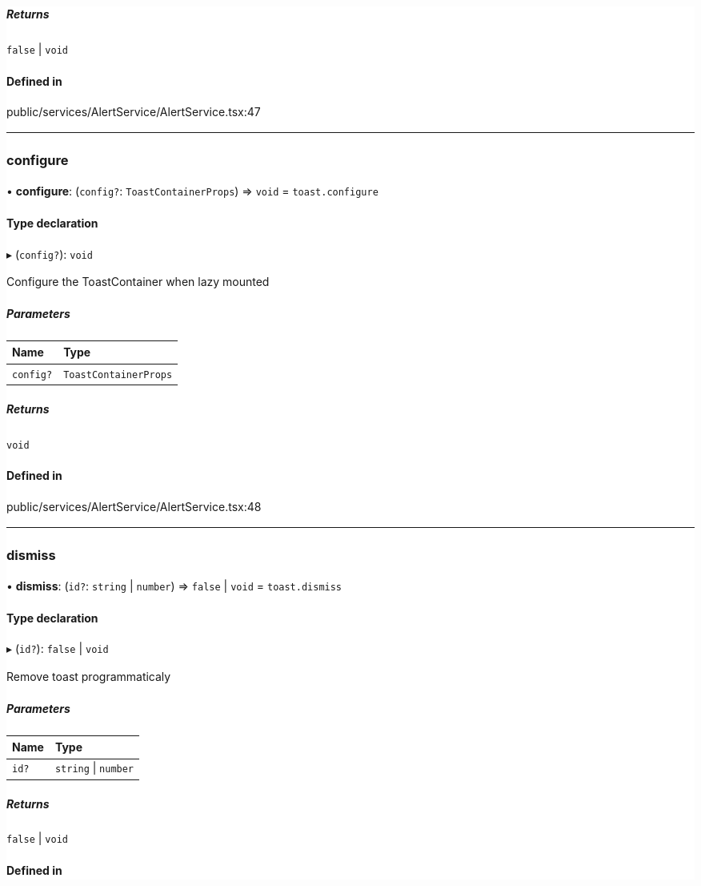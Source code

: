 ##### Returns

``false`` \| `void`

#### Defined in

public/services/AlertService/AlertService.tsx:47

___

### configure

• **configure**: (`config?`: `ToastContainerProps`) => `void` = `toast.configure`

#### Type declaration

▸ (`config?`): `void`

Configure the ToastContainer when lazy mounted

##### Parameters

| Name | Type |
| :------ | :------ |
| `config?` | `ToastContainerProps` |

##### Returns

`void`

#### Defined in

public/services/AlertService/AlertService.tsx:48

___

### dismiss

• **dismiss**: (`id?`: `string` \| `number`) => ``false`` \| `void` = `toast.dismiss`

#### Type declaration

▸ (`id?`): ``false`` \| `void`

Remove toast programmaticaly

##### Parameters

| Name | Type |
| :------ | :------ |
| `id?` | `string` \| `number` |

##### Returns

``false`` \| `void`

#### Defined in
